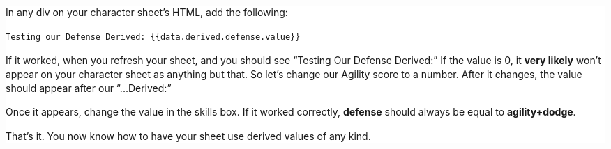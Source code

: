 
In any div on your character sheet’s HTML, add the following:


```
Testing our Defense Derived: {{data.derived.defense.value}}
``` 

      

If it worked, when you refresh your sheet, and you should see “Testing Our Defense Derived:” If the value is 0, it **very likely** won’t appear on your character sheet as anything but that. So let’s change our Agility score to a number. After it changes, the value should appear after our “...Derived:”

  

Once it appears, change the value in the skills box. If it worked correctly, **defense** should always be equal to **agility+dodge**.

  

That’s it. You now know how to have your sheet use derived values of any kind.
